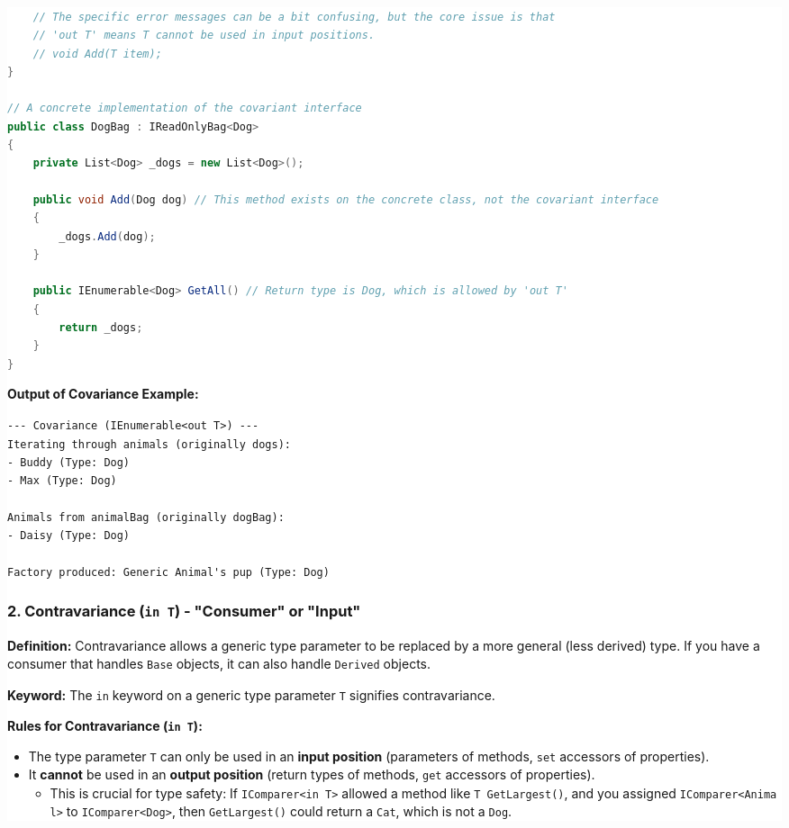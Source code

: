 ```csharp
    // The specific error messages can be a bit confusing, but the core issue is that
    // 'out T' means T cannot be used in input positions.
    // void Add(T item);
}

// A concrete implementation of the covariant interface
public class DogBag : IReadOnlyBag<Dog>
{
    private List<Dog> _dogs = new List<Dog>();

    public void Add(Dog dog) // This method exists on the concrete class, not the covariant interface
    {
        _dogs.Add(dog);
    }

    public IEnumerable<Dog> GetAll() // Return type is Dog, which is allowed by 'out T'
    {
        return _dogs;
    }
}
```

**Output of Covariance Example:**

```
--- Covariance (IEnumerable<out T>) ---
Iterating through animals (originally dogs):
- Buddy (Type: Dog)
- Max (Type: Dog)

Animals from animalBag (originally dogBag):
- Daisy (Type: Dog)

Factory produced: Generic Animal's pup (Type: Dog)
```

### 2\. Contravariance (`in T`) - "Consumer" or "Input"

**Definition:** Contravariance allows a generic type parameter to be replaced by a more general (less derived) type. If you have a consumer that handles `Base` objects, it can also handle `Derived` objects.

**Keyword:** The `in` keyword on a generic type parameter `T` signifies contravariance.

**Rules for Contravariance (`in T`):**

  * The type parameter `T` can only be used in an **input position** (parameters of methods, `set` accessors of properties).
  * It **cannot** be used in an **output position** (return types of methods, `get` accessors of properties).
      * This is crucial for type safety: If `IComparer<in T>` allowed a method like `T GetLargest()`, and you assigned `IComparer<Animal>` to `IComparer<Dog>`, then `GetLargest()` could return a `Cat`, which is not a `Dog`.
